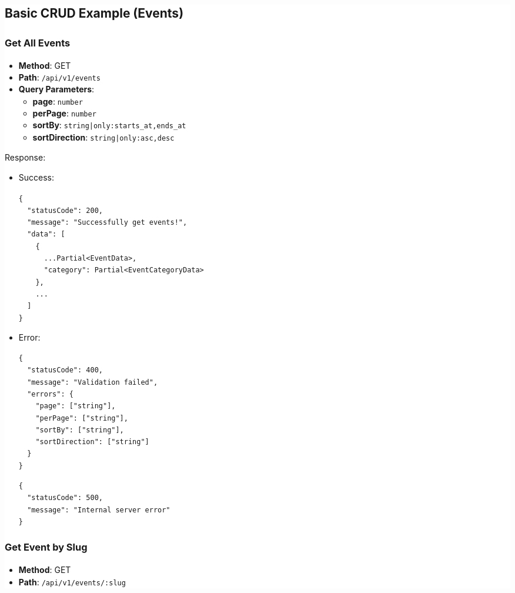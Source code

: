 
## **Basic CRUD Example (Events)**

### **Get All Events**

- **Method**: GET
- **Path**: `/api/v1/events`
- **Query Parameters**:
  - **page**: `number`
  - **perPage**: `number`
  - **sortBy**: `string|only:starts_at,ends_at`
  - **sortDirection**: `string|only:asc,desc`

Response:

- Success:
  ```
  {
    "statusCode": 200,
    "message": "Successfully get events!",
    "data": [
      {
        ...Partial<EventData>,
        "category": Partial<EventCategoryData>
      },
      ...
    ]
  }
  ```
- Error:
  ```
  {
    "statusCode": 400,
    "message": "Validation failed",
    "errors": {
      "page": ["string"],
      "perPage": ["string"],
      "sortBy": ["string"],
      "sortDirection": ["string"]
    }
  }
  ```
  ```
  {
    "statusCode": 500,
    "message": "Internal server error"
  }
  ```

### **Get Event by Slug**

- **Method**: GET
- **Path**: `/api/v1/events/:slug`
